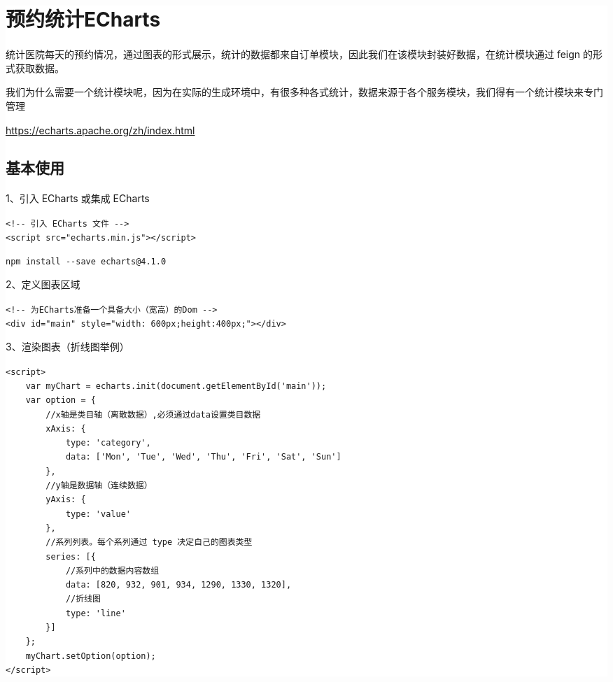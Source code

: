 

# 预约统计ECharts

统计医院每天的预约情况，通过图表的形式展示，统计的数据都来自订单模块，因此我们在该模块封装好数据，在统计模块通过 feign 的形式获取数据。

我们为什么需要一个统计模块呢，因为在实际的生成环境中，有很多种各式统计，数据来源于各个服务模块，我们得有一个统计模块来专门管理

https://echarts.apache.org/zh/index.html

## 基本使用

1、引入 ECharts 或集成 ECharts

```vue
<!-- 引入 ECharts 文件 -->
<script src="echarts.min.js"></script>
```

```shell
npm install --save echarts@4.1.0
```



2、定义图表区域

```vue
<!-- 为ECharts准备一个具备大小（宽高）的Dom -->
<div id="main" style="width: 600px;height:400px;"></div>
```

3、渲染图表（折线图举例）

```vue
<script>
    var myChart = echarts.init(document.getElementById('main'));
    var option = {
        //x轴是类目轴（离散数据）,必须通过data设置类目数据
        xAxis: {
            type: 'category',
            data: ['Mon', 'Tue', 'Wed', 'Thu', 'Fri', 'Sat', 'Sun']
        },
        //y轴是数据轴（连续数据）
        yAxis: {
            type: 'value'
        },
        //系列列表。每个系列通过 type 决定自己的图表类型
        series: [{
            //系列中的数据内容数组
            data: [820, 932, 901, 934, 1290, 1330, 1320],
            //折线图
            type: 'line'
        }]
    };
    myChart.setOption(option);
</script>

```
